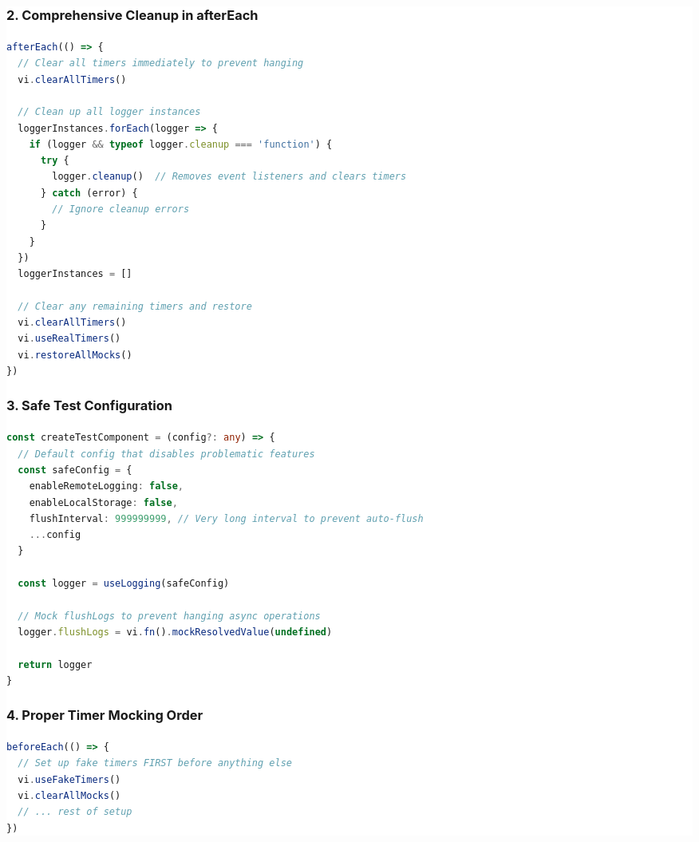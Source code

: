 
### 2. Comprehensive Cleanup in afterEach
```typescript
afterEach(() => {
  // Clear all timers immediately to prevent hanging
  vi.clearAllTimers()
  
  // Clean up all logger instances
  loggerInstances.forEach(logger => {
    if (logger && typeof logger.cleanup === 'function') {
      try {
        logger.cleanup()  // Removes event listeners and clears timers
      } catch (error) {
        // Ignore cleanup errors
      }
    }
  })
  loggerInstances = []
  
  // Clear any remaining timers and restore
  vi.clearAllTimers()
  vi.useRealTimers()
  vi.restoreAllMocks()
})
```

### 3. Safe Test Configuration
```typescript
const createTestComponent = (config?: any) => {
  // Default config that disables problematic features
  const safeConfig = {
    enableRemoteLogging: false,
    enableLocalStorage: false,
    flushInterval: 999999999, // Very long interval to prevent auto-flush
    ...config
  }
  
  const logger = useLogging(safeConfig)
  
  // Mock flushLogs to prevent hanging async operations
  logger.flushLogs = vi.fn().mockResolvedValue(undefined)
  
  return logger
}
```

### 4. Proper Timer Mocking Order
```typescript
beforeEach(() => {
  // Set up fake timers FIRST before anything else
  vi.useFakeTimers()
  vi.clearAllMocks()
  // ... rest of setup
})
```
